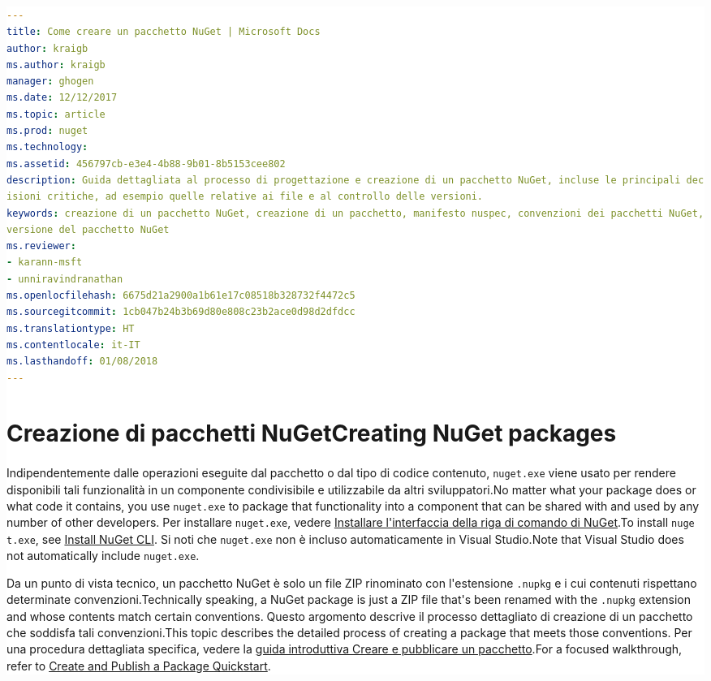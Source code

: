 ```yaml
---
title: Come creare un pacchetto NuGet | Microsoft Docs
author: kraigb
ms.author: kraigb
manager: ghogen
ms.date: 12/12/2017
ms.topic: article
ms.prod: nuget
ms.technology: 
ms.assetid: 456797cb-e3e4-4b88-9b01-8b5153cee802
description: Guida dettagliata al processo di progettazione e creazione di un pacchetto NuGet, incluse le principali decisioni critiche, ad esempio quelle relative ai file e al controllo delle versioni.
keywords: creazione di un pacchetto NuGet, creazione di un pacchetto, manifesto nuspec, convenzioni dei pacchetti NuGet, versione del pacchetto NuGet
ms.reviewer:
- karann-msft
- unniravindranathan
ms.openlocfilehash: 6675d21a2900a1b61e17c08518b328732f4472c5
ms.sourcegitcommit: 1cb047b24b3b69d80e808c23b2ace0d98d2dfdcc
ms.translationtype: HT
ms.contentlocale: it-IT
ms.lasthandoff: 01/08/2018
---
```

# <a name="creating-nuget-packages"></a><span data-ttu-id="c365b-104">Creazione di pacchetti NuGet</span><span class="sxs-lookup"><span data-stu-id="c365b-104">Creating NuGet packages</span></span>

<span data-ttu-id="c365b-105">Indipendentemente dalle operazioni eseguite dal pacchetto o dal tipo di codice contenuto, `nuget.exe` viene usato per rendere disponibili tali funzionalità in un componente condivisibile e utilizzabile da altri sviluppatori.</span><span class="sxs-lookup"><span data-stu-id="c365b-105">No matter what your package does or what code it contains, you use `nuget.exe` to package that functionality into a component that can be shared with and used by any number of other developers.</span></span> <span data-ttu-id="c365b-106">Per installare `nuget.exe`, vedere [Installare l'interfaccia della riga di comando di NuGet](../guides/Install-NuGet.md#nuget-cli).</span><span class="sxs-lookup"><span data-stu-id="c365b-106">To install `nuget.exe`, see [Install NuGet CLI](../guides/Install-NuGet.md#nuget-cli).</span></span> <span data-ttu-id="c365b-107">Si noti che `nuget.exe` non è incluso automaticamente in Visual Studio.</span><span class="sxs-lookup"><span data-stu-id="c365b-107">Note that Visual Studio does not automatically include `nuget.exe`.</span></span>

<span data-ttu-id="c365b-108">Da un punto di vista tecnico, un pacchetto NuGet è solo un file ZIP rinominato con l'estensione `.nupkg` e i cui contenuti rispettano determinate convenzioni.</span><span class="sxs-lookup"><span data-stu-id="c365b-108">Technically speaking, a NuGet package is just a ZIP file that's been renamed with the `.nupkg` extension and whose contents match certain conventions.</span></span> <span data-ttu-id="c365b-109">Questo argomento descrive il processo dettagliato di creazione di un pacchetto che soddisfa tali convenzioni.</span><span class="sxs-lookup"><span data-stu-id="c365b-109">This topic describes the detailed process of creating a package that meets those conventions.</span></span> <span data-ttu-id="c365b-110">Per una procedura dettagliata specifica, vedere la [guida introduttiva Creare e pubblicare un pacchetto](../quickstart/create-and-publish-a-package.md).</span><span class="sxs-lookup"><span data-stu-id="c365b-110">For a focused walkthrough, refer to [Create and Publish a Package Quickstart](../quickstart/create-and-publish-a-package.md).</span></span>

